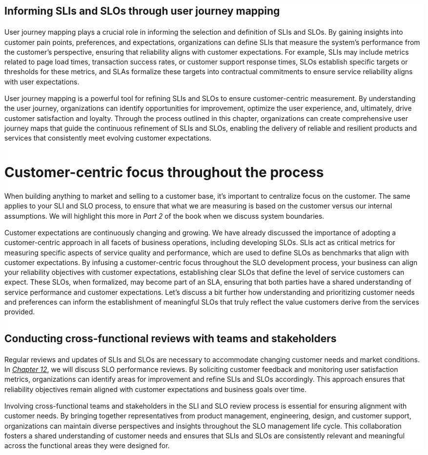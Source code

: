## Informing SLIs and SLOs through user journey mapping

User journey mapping plays a crucial role in informing the selection and definition of SLIs and SLOs. By gaining insights into customer pain points, preferences, and expectations, organizations can define SLIs that measure the system’s performance from the customer’s perspective, ensuring that reliability aligns with customer expectations. For example, SLIs may include metrics related to page load times, transaction success rates, or customer support response times, SLOs establish specific targets or thresholds for these metrics, and SLAs formalize these targets into contractual commitments to ensure service reliability aligns with user expectations.

User journey mapping is a powerful tool for refining SLIs and SLOs to ensure customer-centric measurement. By understanding the user journey, organizations can identify opportunities for improvement, optimize the user experience, and, ultimately, drive customer satisfaction and loyalty. Through the process outlined in this chapter, organizations can create comprehensive user journey maps that guide the continuous refinement of SLIs and SLOs, enabling the delivery of reliable and resilient products and services that consistently meet evolving customer expectations.

# Customer-centric focus throughout the process

When building anything to market and selling to a customer base, it’s important to centralize focus on the customer. The same applies to your SLI and SLO process, to ensure that what we are measuring is based on the customer versus our internal assumptions. We will highlight this more in *Part 2* of the book when we discuss system boundaries.

Customer expectations are continuously changing and growing. We have already discussed the importance of adopting a customer-centric approach in all facets of business operations, including developing SLOs. SLIs act as critical metrics for measuring specific aspects of service quality and performance, which are used to define SLOs as benchmarks that align with customer expectations. By infusing a customer-centric focus throughout the SLO development process, your business can align your reliability objectives with customer expectations, establishing clear SLOs that define the level of service customers can expect. These SLOs, when formalized, may become part of an SLA, ensuring that both parties have a shared understanding of service performance and customer expectations. Let’s discuss a bit further how understanding and prioritizing customer needs and preferences can inform the establishment of meaningful SLOs that truly reflect the value customers derive from the services provided.

## Conducting cross-functional reviews with teams and stakeholders

Regular reviews and updates of SLIs and SLOs are necessary to accommodate changing customer needs and market conditions. In [*Chapter 12*](https://subscription.packtpub.com/book/cloud-and-networking/9781835889381/12), we will discuss SLO performance reviews. By soliciting customer feedback and monitoring user satisfaction metrics, organizations can identify areas for improvement and refine SLIs and SLOs accordingly. This approach ensures that reliability objectives remain aligned with customer expectations and business goals over time.

Involving cross-functional teams and stakeholders in the SLI and SLO review process is essential for ensuring alignment with customer needs. By bringing together representatives from product management, engineering, design, and customer support, organizations can maintain diverse perspectives and insights throughout the SLO management life cycle. This collaboration fosters a shared understanding of customer needs and ensures that SLIs and SLOs are consistently relevant and meaningful across the functional areas they were designed for.
